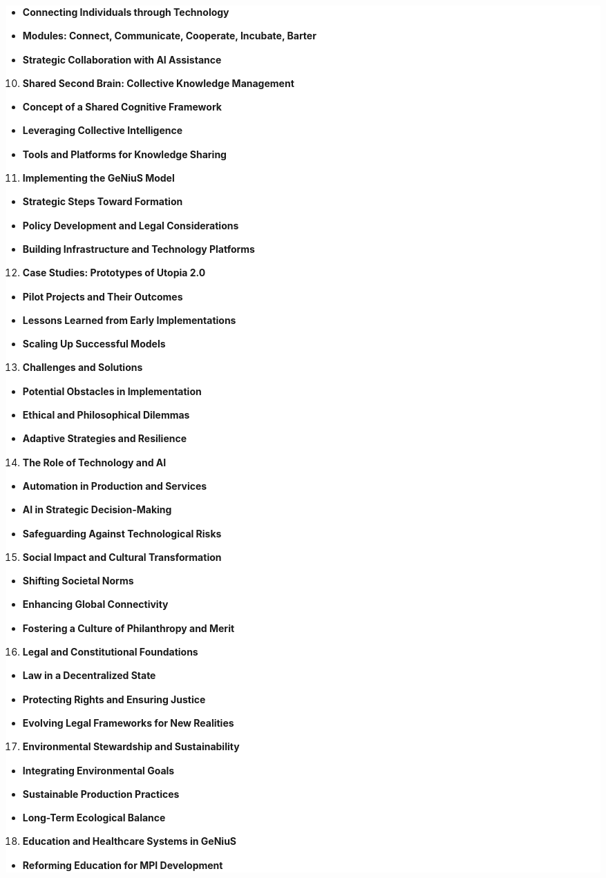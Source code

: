   - **Connecting Individuals through Technology**
 
  - **Modules: Connect, Communicate, Cooperate, Incubate, Barter**
 
  - **Strategic Collaboration with AI Assistance**
 
10. **Shared Second Brain: Collective Knowledge Management**  
  - **Concept of a Shared Cognitive Framework**
 
  - **Leveraging Collective Intelligence**
 
  - **Tools and Platforms for Knowledge Sharing**
 
11. **Implementing the GeNiuS Model**  
  - **Strategic Steps Toward Formation**
 
  - **Policy Development and Legal Considerations**
 
  - **Building Infrastructure and Technology Platforms**
 
12. **Case Studies: Prototypes of Utopia 2.0**  
  - **Pilot Projects and Their Outcomes**
 
  - **Lessons Learned from Early Implementations**
 
  - **Scaling Up Successful Models**
 
13. **Challenges and Solutions**  
  - **Potential Obstacles in Implementation**
 
  - **Ethical and Philosophical Dilemmas**
 
  - **Adaptive Strategies and Resilience**
 
14. **The Role of Technology and AI**  
  - **Automation in Production and Services**
 
  - **AI in Strategic Decision-Making**
 
  - **Safeguarding Against Technological Risks**
 
15. **Social Impact and Cultural Transformation**  
  - **Shifting Societal Norms**
 
  - **Enhancing Global Connectivity**
 
  - **Fostering a Culture of Philanthropy and Merit**
 
16. **Legal and Constitutional Foundations**  
  - **Law in a Decentralized State**
 
  - **Protecting Rights and Ensuring Justice**
 
  - **Evolving Legal Frameworks for New Realities**
 
17. **Environmental Stewardship and Sustainability**  
  - **Integrating Environmental Goals**
 
  - **Sustainable Production Practices**
 
  - **Long-Term Ecological Balance**
 
18. **Education and Healthcare Systems in GeNiuS**  
  - **Reforming Education for MPI Development**
 